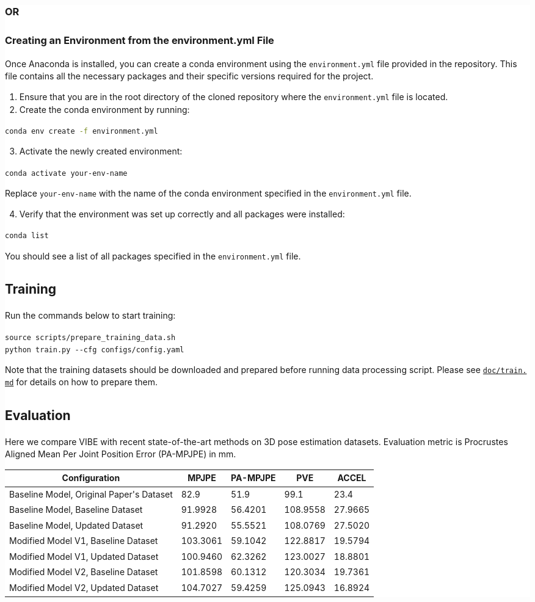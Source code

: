 ### OR

### Creating an Environment from the environment.yml File
Once Anaconda is installed, you can create a conda environment using the `environment.yml` file provided in the repository. This file contains all the necessary packages and their specific versions required for the project.

1. Ensure that you are in the root directory of the cloned repository where the `environment.yml` file is located.
2. Create the conda environment by running:

```bash
conda env create -f environment.yml
```

3. Activate the newly created environment:

```bash
conda activate your-env-name
```

Replace `your-env-name` with the name of the conda environment specified in the `environment.yml` file.

4. Verify that the environment was set up correctly and all packages were installed:

```bash
conda list
```

You should see a list of all packages specified in the `environment.yml` file.

## Training
Run the commands below to start training:

```shell script
source scripts/prepare_training_data.sh
python train.py --cfg configs/config.yaml
```

Note that the training datasets should be downloaded and prepared before running data processing script.
Please see [`doc/train.md`](doc/train.md) for details on how to prepare them.
 
## Evaluation

Here we compare VIBE with recent state-of-the-art methods on 3D pose estimation datasets. Evaluation metric is
Procrustes Aligned Mean Per Joint Position Error (PA-MPJPE) in mm.

| Configuration                          | MPJPE   | PA-MPJPE | PVE     | ACCEL   |
|----------------------------------------|---------|----------|---------|---------|
| Baseline Model, Original Paper's Dataset | 82.9    | 51.9     | 99.1    | 23.4    |
| Baseline Model, Baseline Dataset         | 91.9928 | 56.4201  | 108.9558| 27.9665 |
| Baseline Model, Updated Dataset          | 91.2920 | 55.5521  | 108.0769| 27.5020 |
| Modified Model V1, Baseline Dataset      | 103.3061| 59.1042  | 122.8817| 19.5794 |
| Modified Model V1, Updated Dataset       | 100.9460| 62.3262  | 123.0027| 18.8801 |
| Modified Model V2, Baseline Dataset      | 101.8598| 60.1312  | 120.3034| 19.7361 |
| Modified Model V2, Updated Dataset       | 104.7027| 59.4259  | 125.0943| 16.8924 |
